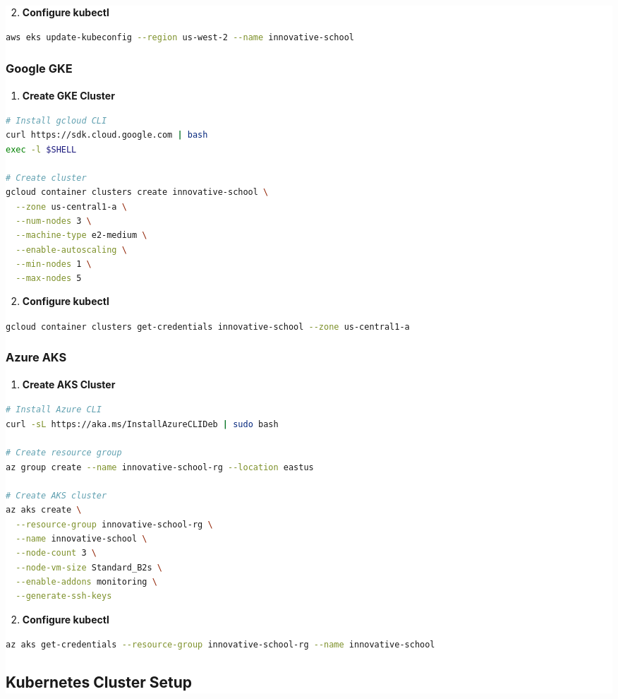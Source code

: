 2. **Configure kubectl**
```bash
aws eks update-kubeconfig --region us-west-2 --name innovative-school
```

### Google GKE

1. **Create GKE Cluster**
```bash
# Install gcloud CLI
curl https://sdk.cloud.google.com | bash
exec -l $SHELL

# Create cluster
gcloud container clusters create innovative-school \
  --zone us-central1-a \
  --num-nodes 3 \
  --machine-type e2-medium \
  --enable-autoscaling \
  --min-nodes 1 \
  --max-nodes 5
```

2. **Configure kubectl**
```bash
gcloud container clusters get-credentials innovative-school --zone us-central1-a
```

### Azure AKS

1. **Create AKS Cluster**
```bash
# Install Azure CLI
curl -sL https://aka.ms/InstallAzureCLIDeb | sudo bash

# Create resource group
az group create --name innovative-school-rg --location eastus

# Create AKS cluster
az aks create \
  --resource-group innovative-school-rg \
  --name innovative-school \
  --node-count 3 \
  --node-vm-size Standard_B2s \
  --enable-addons monitoring \
  --generate-ssh-keys
```

2. **Configure kubectl**
```bash
az aks get-credentials --resource-group innovative-school-rg --name innovative-school
```

## Kubernetes Cluster Setup
